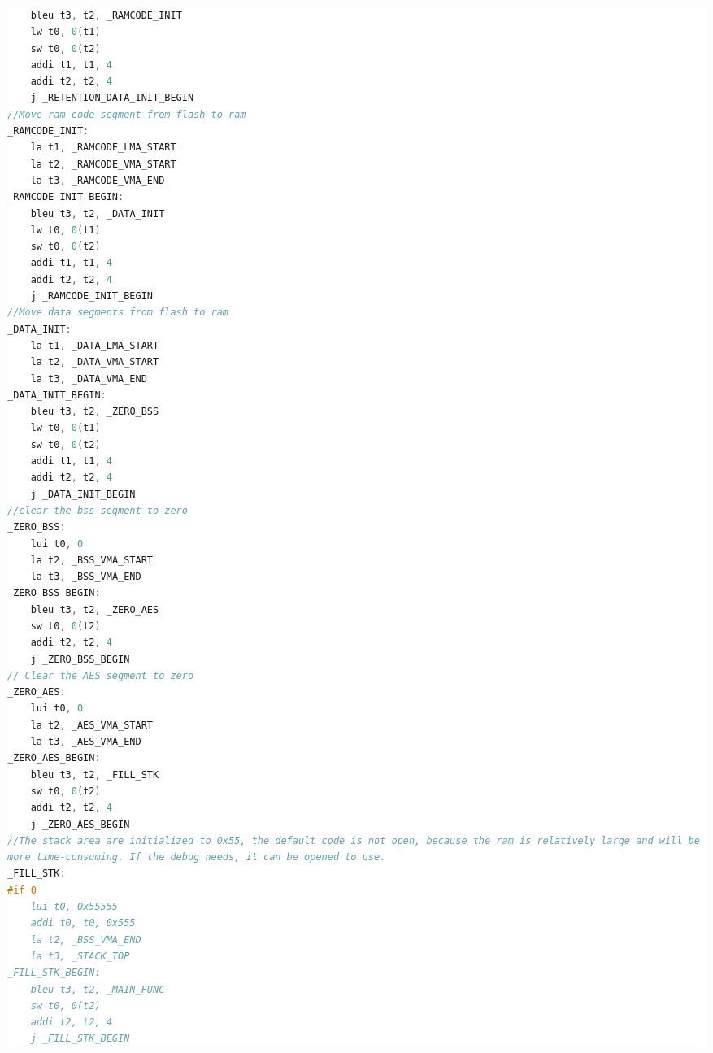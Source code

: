 ```C
    bleu t3, t2, _RAMCODE_INIT
    lw t0, 0(t1)
    sw t0, 0(t2)
    addi t1, t1, 4
    addi t2, t2, 4
    j _RETENTION_DATA_INIT_BEGIN
//Move ram_code segment from flash to ram
_RAMCODE_INIT:
    la t1, _RAMCODE_LMA_START
    la t2, _RAMCODE_VMA_START
    la t3, _RAMCODE_VMA_END
_RAMCODE_INIT_BEGIN:
    bleu t3, t2, _DATA_INIT
    lw t0, 0(t1)
    sw t0, 0(t2)
    addi t1, t1, 4
    addi t2, t2, 4
    j _RAMCODE_INIT_BEGIN
//Move data segments from flash to ram
_DATA_INIT:
    la t1, _DATA_LMA_START
    la t2, _DATA_VMA_START
    la t3, _DATA_VMA_END
_DATA_INIT_BEGIN:
    bleu t3, t2, _ZERO_BSS
    lw t0, 0(t1)
    sw t0, 0(t2)
    addi t1, t1, 4
    addi t2, t2, 4
    j _DATA_INIT_BEGIN
//clear the bss segment to zero
_ZERO_BSS:
    lui t0, 0
    la t2, _BSS_VMA_START
    la t3, _BSS_VMA_END
_ZERO_BSS_BEGIN:
    bleu t3, t2, _ZERO_AES
    sw t0, 0(t2)
    addi t2, t2, 4
    j _ZERO_BSS_BEGIN
// Clear the AES segment to zero
_ZERO_AES:
    lui t0, 0
    la t2, _AES_VMA_START
    la t3, _AES_VMA_END
_ZERO_AES_BEGIN:
    bleu t3, t2, _FILL_STK
    sw t0, 0(t2)
    addi t2, t2, 4
    j _ZERO_AES_BEGIN
//The stack area are initialized to 0x55, the default code is not open, because the ram is relatively large and will be more time-consuming. If the debug needs, it can be opened to use.
_FILL_STK:
#if 0
    lui t0, 0x55555
    addi t0, t0, 0x555
    la t2, _BSS_VMA_END
    la t3, _STACK_TOP
_FILL_STK_BEGIN:
    bleu t3, t2, _MAIN_FUNC
    sw t0, 0(t2)
    addi t2, t2, 4
    j _FILL_STK_BEGIN
```